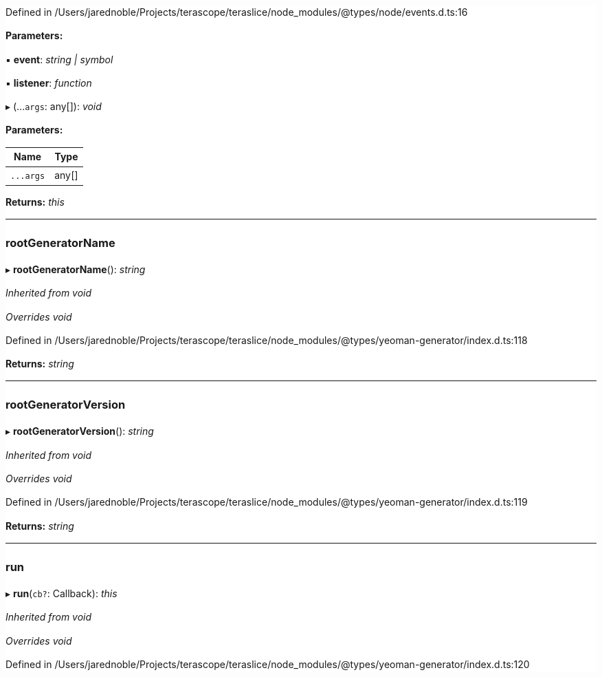Defined in /Users/jarednoble/Projects/terascope/teraslice/node_modules/@types/node/events.d.ts:16

**Parameters:**

▪ **event**: *string | symbol*

▪ **listener**: *function*

▸ (...`args`: any[]): *void*

**Parameters:**

Name | Type |
------ | ------ |
`...args` | any[] |

**Returns:** *this*

___

###  rootGeneratorName

▸ **rootGeneratorName**(): *string*

*Inherited from void*

*Overrides void*

Defined in /Users/jarednoble/Projects/terascope/teraslice/node_modules/@types/yeoman-generator/index.d.ts:118

**Returns:** *string*

___

###  rootGeneratorVersion

▸ **rootGeneratorVersion**(): *string*

*Inherited from void*

*Overrides void*

Defined in /Users/jarednoble/Projects/terascope/teraslice/node_modules/@types/yeoman-generator/index.d.ts:119

**Returns:** *string*

___

###  run

▸ **run**(`cb?`: Callback): *this*

*Inherited from void*

*Overrides void*

Defined in /Users/jarednoble/Projects/terascope/teraslice/node_modules/@types/yeoman-generator/index.d.ts:120
